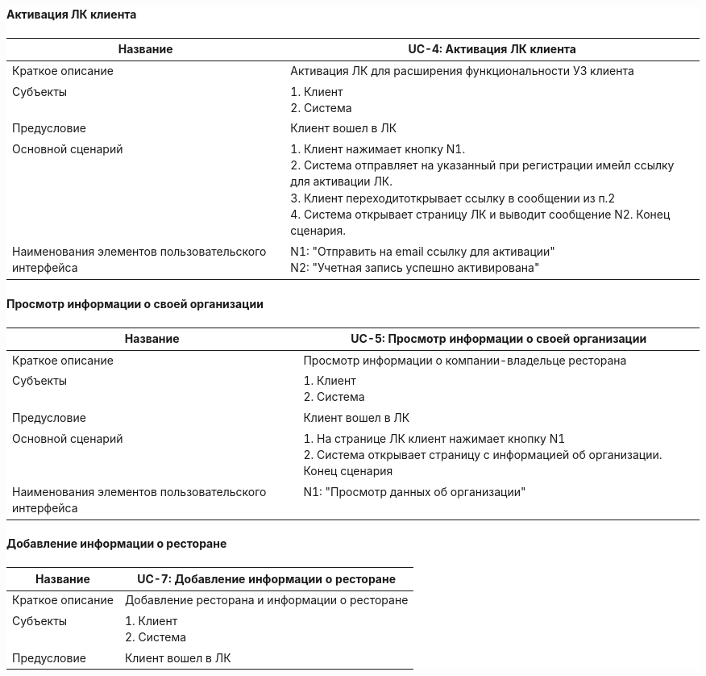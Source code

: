 #### Активация ЛК клиента

| Название                                            | UC-4: Активация ЛК клиента                                                                                                                                                                                                                                   |
| --------------------------------------------------- | ------------------------------------------------------------------------------------------------------------------------------------------------------------------------------------------------------------------------------------------------------------ |
| Краткое описание                                    | Активация ЛК для расширения функциональности УЗ клиента                                                                                                                                                                                                      |
| Субъекты                                            | 1\. Клиент<br>2\. Система                                                                                                                                                                                                                                    |
| Предусловие                                         | Клиент вошел в ЛК                                                                                                                                                                                                                                            |
| Основной сценарий                                   | 1\. Клиент нажимает кнопку N1.<br>2\. Система отправляет на указанный при регистрации имейл ссылку для активации ЛК.<br>3\. Клиент переходитоткрывает ссылку в сообщении из п.2<br>4\. Система открывает страницу ЛК и выводит сообщение N2. Конец сценария. |
| Наименования элементов пользовательского интерфейса | N1: "Отправить на email ссылку для активации"<br>N2: "Учетная запись успешно активирована"                                                                                                                                                                   |

#### Просмотр информации о своей организации

| Название                                            | UC-5: Просмотр информации о своей организации                                                                               |
| --------------------------------------------------- | --------------------------------------------------------------------------------------------------------------------------- |
| Краткое описание                                    | Просмотр информации о компании-владельце ресторана                                                                          |
| Субъекты                                            | 1\. Клиент<br>2\. Система                                                                                                   |
| Предусловие                                         | Клиент вошел в ЛК                                                                                                           |
| Основной сценарий                                   | 1\. На странице ЛК клиент нажимает кнопку N1<br>2\. Система открывает страницу с информацией об организации. Конец сценария |
| Наименования элементов пользовательского интерфейса | N1: "Просмотр данных об организации"                                                                                        |

#### Добавление информации о ресторане

| Название                                            | UC-7: Добавление информации о ресторане                                                                                                                                                                                                                                                                                                                                                     |
| --------------------------------------------------- | ------------------------------------------------------------------------------------------------------------------------------------------------------------------------------------------------------------------------------------------------------------------------------------------------------------------------------------------------------------------------------------------- |
| Краткое описание                                    | Добавление ресторана и информации о ресторане                                                                                                                                                                                                                                                                                                                                               |
| Субъекты                                            | 1\. Клиент<br>2\. Система                                                                                                                                                                                                                                                                                                                                                                   |
| Предусловие                                         | Клиент вошел в ЛК                                                                                                                                                                                                                                                                                                                                                                           |